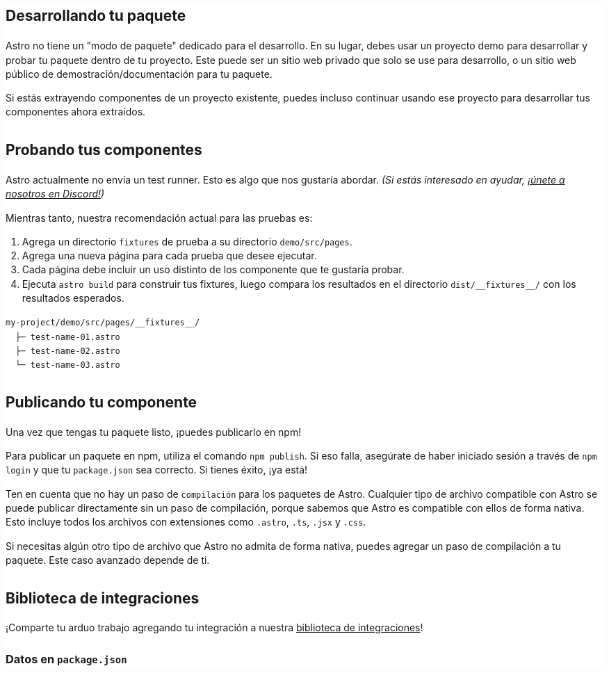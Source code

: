
## Desarrollando tu paquete

Astro no tiene un "modo de paquete" dedicado para el desarrollo. En su lugar, debes usar un proyecto demo para desarrollar y probar tu paquete dentro de tu proyecto. Este puede ser un sitio web privado que solo se use para desarrollo, o un sitio web público de demostración/documentación para tu paquete.

Si estás extrayendo componentes de un proyecto existente, puedes incluso continuar usando ese proyecto para desarrollar tus componentes ahora extraídos.

## Probando tus componentes

Astro actualmente no envía un test runner. Esto es algo que nos gustaría abordar. _(Si estás interesado en ayudar, [¡únete a nosotros en Discord!](https://astro.build/chat/))_

Mientras tanto, nuestra recomendación actual para las pruebas es:

1. Agrega un directorio `fixtures` de prueba a su directorio `demo/src/pages`.
2. Agrega una nueva página para cada prueba que desee ejecutar.
3. Cada página debe incluir un uso distinto de los componente que te gustaría probar.
4. Ejecuta `astro build` para construir tus fixtures, luego compara los resultados en el directorio `dist/__fixtures__/` con los resultados esperados.

```bash
my-project/demo/src/pages/__fixtures__/
  ├─ test-name-01.astro
  ├─ test-name-02.astro
  └─ test-name-03.astro
```

## Publicando tu componente

Una vez que tengas tu paquete listo, ¡puedes publicarlo en npm!

Para publicar un paquete en npm, utiliza el comando `npm publish`. Si eso falla, asegúrate de haber iniciado sesión a través de `npm login` y que tu `package.json` sea correcto. Si tienes éxito, ¡ya está!

Ten en cuenta que no hay un paso de `compilación` para los paquetes de Astro. Cualquier tipo de archivo compatible con Astro se puede publicar directamente sin un paso de compilación, porque sabemos que Astro es compatible con ellos de forma nativa. Esto incluye todos los archivos con extensiones como `.astro`, `.ts`, `.jsx` y `.css`.

Si necesitas algún otro tipo de archivo que Astro no admita de forma nativa, puedes agregar un paso de compilación a tu paquete. Este caso avanzado depende de ti.

## Biblioteca de integraciones

¡Comparte tu arduo trabajo agregando tu integración a nuestra [biblioteca de integraciones](https://astro.build/integrations/)!

### Datos en `package.json`
